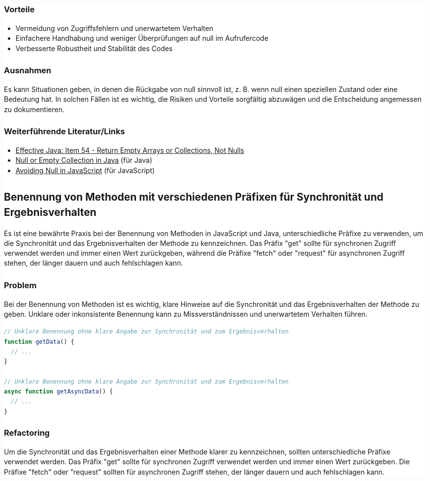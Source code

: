 ### Vorteile

- Vermeidung von Zugriffsfehlern und unerwartetem Verhalten
- Einfachere Handhabung und weniger Überprüfungen auf null im Aufrufercode
- Verbesserte Robustheit und Stabilität des Codes

### Ausnahmen

Es kann Situationen geben, in denen die Rückgabe von null sinnvoll ist, z. B. wenn null einen speziellen Zustand oder eine Bedeutung hat. In solchen Fällen ist es wichtig, die Risiken und Vorteile sorgfältig abzuwägen und die Entscheidung angemessen zu dokumentieren.

### Weiterführende Literatur/Links

- [Effective Java: Item 54 - Return Empty Arrays or Collections, Not Nulls](https://www.amazon.com/dp/0321356683)
- [Null or Empty Collection in Java](https://www.baeldung.com/java-null-empty-collection) (für Java)
- [Avoiding Null in JavaScript](https://dmitripavlutin.com/avoid-null-undefined-javascript/) (für JavaScript)

## Benennung von Methoden mit verschiedenen Präfixen für Synchronität und Ergebnisverhalten

Es ist eine bewährte Praxis bei der Benennung von Methoden in JavaScript und Java, unterschiedliche Präfixe zu verwenden, um die Synchronität und das Ergebnisverhalten der Methode zu kennzeichnen. Das Präfix "get" sollte für synchronen Zugriff verwendet werden und immer einen Wert zurückgeben, während die Präfixe "fetch" oder "request" für asynchronen Zugriff stehen, der länger dauern und auch fehlschlagen kann.

### Problem

Bei der Benennung von Methoden ist es wichtig, klare Hinweise auf die Synchronität und das Ergebnisverhalten der Methode zu geben.
Unklare oder inkonsistente Benennung kann zu Missverständnissen und unerwartetem Verhalten führen.

```javascript
// Unklare Benennung ohne klare Angabe zur Synchronität und zum Ergebnisverhalten
function getData() {
  // ...
}

// Unklare Benennung ohne klare Angabe zur Synchronität und zum Ergebnisverhalten
async function getAsyncData() {
  // ...
}
```

### Refactoring

Um die Synchronität und das Ergebnisverhalten einer Methode klarer zu kennzeichnen, sollten unterschiedliche Präfixe verwendet werden. Das Präfix "get" sollte für synchronen Zugriff verwendet werden und immer einen Wert zurückgeben. Die Präfixe "fetch" oder "request" sollten für asynchronen Zugriff stehen, der länger dauern und auch fehlschlagen kann.
